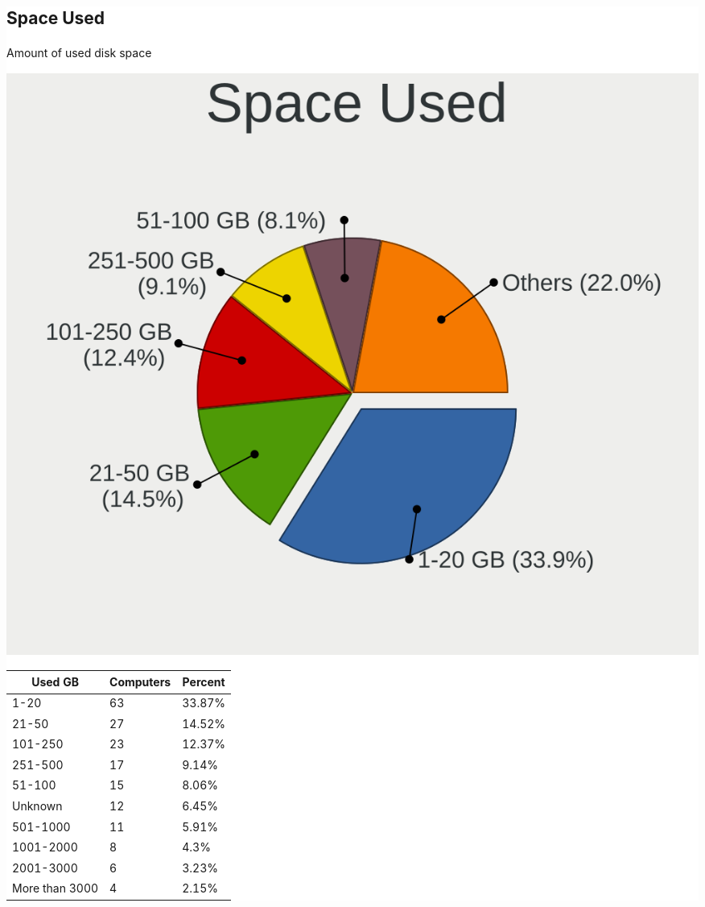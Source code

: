 Space Used
----------

Amount of used disk space

![Space Used](./All/images/pie_chart/drive_space_used.svg)


| Used GB        | Computers | Percent |
|----------------|-----------|---------|
| 1-20           | 63        | 33.87%  |
| 21-50          | 27        | 14.52%  |
| 101-250        | 23        | 12.37%  |
| 251-500        | 17        | 9.14%   |
| 51-100         | 15        | 8.06%   |
| Unknown        | 12        | 6.45%   |
| 501-1000       | 11        | 5.91%   |
| 1001-2000      | 8         | 4.3%    |
| 2001-3000      | 6         | 3.23%   |
| More than 3000 | 4         | 2.15%   |
